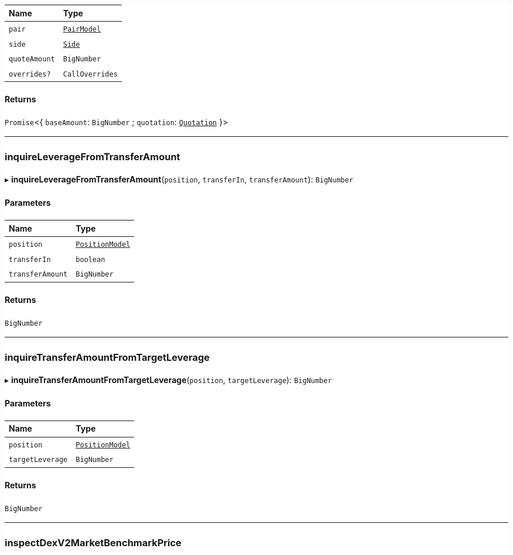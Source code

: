 | Name | Type |
| :------ | :------ |
| `pair` | [`PairModel`](PairModel.md) |
| `side` | [`Side`](../enums/Side.md) |
| `quoteAmount` | `BigNumber` |
| `overrides?` | `CallOverrides` |

#### Returns

`Promise`<{ `baseAmount`: `BigNumber` ; `quotation`: [`Quotation`](../interfaces/Quotation.md)  }\>

___

### inquireLeverageFromTransferAmount

▸ **inquireLeverageFromTransferAmount**(`position`, `transferIn`, `transferAmount`): `BigNumber`

#### Parameters

| Name | Type |
| :------ | :------ |
| `position` | [`PositionModel`](PositionModel.md) |
| `transferIn` | `boolean` |
| `transferAmount` | `BigNumber` |

#### Returns

`BigNumber`

___

### inquireTransferAmountFromTargetLeverage

▸ **inquireTransferAmountFromTargetLeverage**(`position`, `targetLeverage`): `BigNumber`

#### Parameters

| Name | Type |
| :------ | :------ |
| `position` | [`PositionModel`](PositionModel.md) |
| `targetLeverage` | `BigNumber` |

#### Returns

`BigNumber`

___

### inspectDexV2MarketBenchmarkPrice
